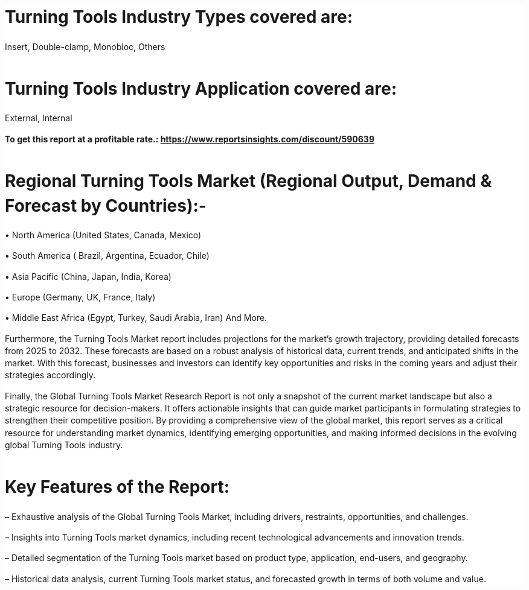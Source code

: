 # <strong>Turning Tools Industry Types covered are:</strong>

Insert, Double-clamp, Monobloc, Others

# <strong>Turning Tools Industry Application covered are:</strong>

External, Internal

<strong>To get this report at a profitable rate.: <a href=https://www.reportsinsights.com/discount/590639>https://www.reportsinsights.com/discount/590639</a></strong>

# <strong>Regional Turning Tools Market (Regional Output, Demand &amp; Forecast by Countries):-</strong>

• North America (United States, Canada, Mexico)

• South America ( Brazil, Argentina, Ecuador, Chile)

• Asia Pacific (China, Japan, India, Korea)

• Europe (Germany, UK, France, Italy)

• Middle East Africa (Egypt, Turkey, Saudi Arabia, Iran) And More.

Furthermore, the Turning Tools Market report includes projections for the market’s growth trajectory, providing detailed forecasts from 2025 to 2032. These forecasts are based on a robust analysis of historical data, current trends, and anticipated shifts in the market. With this forecast, businesses and investors can identify key opportunities and risks in the coming years and adjust their strategies accordingly.

Finally, the Global Turning Tools Market Research Report is not only a snapshot of the current market landscape but also a strategic resource for decision-makers. It offers actionable insights that can guide market participants in formulating strategies to strengthen their competitive position. By providing a comprehensive view of the global market, this report serves as a critical resource for understanding market dynamics, identifying emerging opportunities, and making informed decisions in the evolving global Turning Tools industry.

# <strong>Key Features of the Report:</strong>

– Exhaustive analysis of the Global Turning Tools Market, including drivers, restraints, opportunities, and challenges.

– Insights into Turning Tools market dynamics, including recent technological advancements and innovation trends.

– Detailed segmentation of the Turning Tools market based on product type, application, end-users, and geography.

– Historical data analysis, current Turning Tools market status, and forecasted growth in terms of both volume and value.
